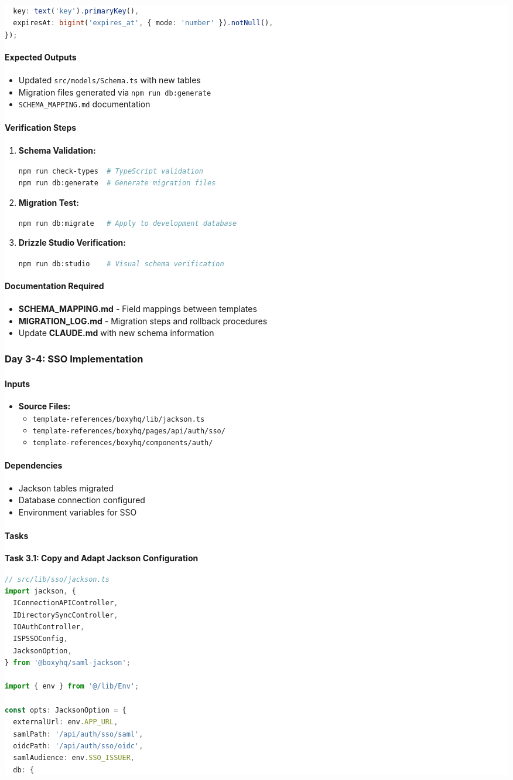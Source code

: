 ```typescript
  key: text('key').primaryKey(),
  expiresAt: bigint('expires_at', { mode: 'number' }).notNull(),
});
```

#### Expected Outputs
- Updated `src/models/Schema.ts` with new tables
- Migration files generated via `npm run db:generate`
- `SCHEMA_MAPPING.md` documentation

#### Verification Steps
1. **Schema Validation:**
   ```bash
   npm run check-types  # TypeScript validation
   npm run db:generate  # Generate migration files
   ```

2. **Migration Test:**
   ```bash
   npm run db:migrate   # Apply to development database
   ```

3. **Drizzle Studio Verification:**
   ```bash
   npm run db:studio    # Visual schema verification
   ```

#### Documentation Required
- **SCHEMA_MAPPING.md** - Field mappings between templates
- **MIGRATION_LOG.md** - Migration steps and rollback procedures
- Update **CLAUDE.md** with new schema information

### Day 3-4: SSO Implementation

#### Inputs
- **Source Files:**
  - `template-references/boxyhq/lib/jackson.ts`
  - `template-references/boxyhq/pages/api/auth/sso/`
  - `template-references/boxyhq/components/auth/`

#### Dependencies
- Jackson tables migrated
- Database connection configured
- Environment variables for SSO

#### Tasks

**Task 3.1: Copy and Adapt Jackson Configuration**
```typescript
// src/lib/sso/jackson.ts
import jackson, {
  IConnectionAPIController,
  IDirectorySyncController,
  IOAuthController,
  ISPSSOConfig,
  JacksonOption,
} from '@boxyhq/saml-jackson';

import { env } from '@/lib/Env';

const opts: JacksonOption = {
  externalUrl: env.APP_URL,
  samlPath: '/api/auth/sso/saml',
  oidcPath: '/api/auth/sso/oidc',
  samlAudience: env.SSO_ISSUER,
  db: {
```